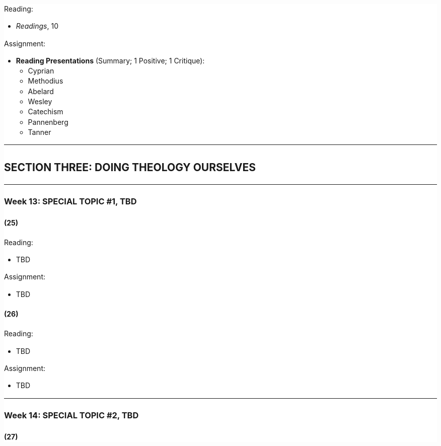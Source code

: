 Reading:

  * _Readings_, 10

Assignment:

  * **Reading Presentations** (Summary; 1 Positive; 1 Critique): 
      * Cyprian
      * Methodius
      * Abelard
      * Wesley
      * Catechism
      * Pannenberg
      * Tanner

* * *

## <span class="ez-toc-section" id="SECTION_THREE_DOING_THEOLOGY_OURSELVES"></span>SECTION THREE: DOING THEOLOGY OURSELVES<span class="ez-toc-section-end"></span>

* * *

### <span class="ez-toc-section" id="Week_13_SPECIAL_TOPIC_1_TBD"></span>Week 13: SPECIAL TOPIC #1, TBD<span class="ez-toc-section-end"></span>

#### <span class="ez-toc-section" id="25"></span>(25)<span class="ez-toc-section-end"></span>

Reading:

  * TBD

Assignment:

  * TBD

#### <span class="ez-toc-section" id="26"></span>(26)<span class="ez-toc-section-end"></span>

Reading:

  * TBD

Assignment:

  * TBD

* * *

### <span class="ez-toc-section" id="Week_14_SPECIAL_TOPIC_2_TBD"></span>Week 14: SPECIAL TOPIC #2, TBD<span class="ez-toc-section-end"></span>

#### <span class="ez-toc-section" id="27"></span>(27)<span class="ez-toc-section-end"></span>
